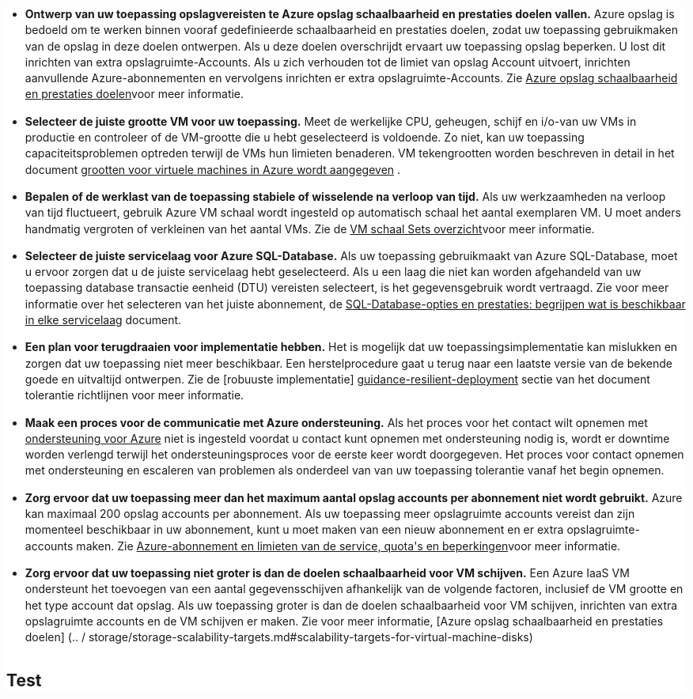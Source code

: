 - **Ontwerp van uw toepassing opslagvereisten te Azure opslag schaalbaarheid en prestaties doelen vallen.** Azure opslag is bedoeld om te werken binnen vooraf gedefinieerde schaalbaarheid en prestaties doelen, zodat uw toepassing gebruikmaken van de opslag in deze doelen ontwerpen. Als u deze doelen overschrijdt ervaart uw toepassing opslag beperken. U lost dit inrichten van extra opslagruimte-Accounts. Als u zich verhouden tot de limiet van opslag Account uitvoert, inrichten aanvullende Azure-abonnementen en vervolgens inrichten er extra opslagruimte-Accounts. Zie [Azure opslag schaalbaarheid en prestaties doelen](../storage/storage-scalability-targets.md)voor meer informatie.

- **Selecteer de juiste grootte VM voor uw toepassing.** Meet de werkelijke CPU, geheugen, schijf en i/o-van uw VMs in productie en controleer of de VM-grootte die u hebt geselecteerd is voldoende. Zo niet, kan uw toepassing capaciteitsproblemen optreden terwijl de VMs hun limieten benaderen. VM tekengrootten worden beschreven in detail in het document [grootten voor virtuele machines in Azure wordt aangegeven](../virtual-machines/virtual-machines-windows-sizes.md) .

- **Bepalen of de werklast van de toepassing stabiele of wisselende na verloop van tijd.** Als uw werkzaamheden na verloop van tijd fluctueert, gebruik Azure VM schaal wordt ingesteld op automatisch schaal het aantal exemplaren VM. U moet anders handmatig vergroten of verkleinen van het aantal VMs. Zie de [VM schaal Sets overzicht](../virtual-machine-scale-sets/virtual-machine-scale-sets-overview.md)voor meer informatie.

- **Selecteer de juiste servicelaag voor Azure SQL-Database.** Als uw toepassing gebruikmaakt van Azure SQL-Database, moet u ervoor zorgen dat u de juiste servicelaag hebt geselecteerd. Als u een laag die niet kan worden afgehandeld van uw toepassing database transactie eenheid (DTU) vereisten selecteert, is het gegevensgebruik wordt vertraagd. Zie voor meer informatie over het selecteren van het juiste abonnement, de [SQL-Database-opties en prestaties: begrijpen wat is beschikbaar in elke servicelaag](../sql-database/sql-database-service-tiers.md) document. 

- **Een plan voor terugdraaien voor implementatie hebben.** Het is mogelijk dat uw toepassingsimplementatie kan mislukken en zorgen dat uw toepassing niet meer beschikbaar. Een herstelprocedure gaat u terug naar een laatste versie van de bekende goede en uitvaltijd ontwerpen. Zie de [robuuste implementatie] [ guidance-resilient-deployment] sectie van het document tolerantie richtlijnen voor meer informatie. 

- **Maak een proces voor de communicatie met Azure ondersteuning.** Als het proces voor het contact wilt opnemen met [ondersteuning voor Azure](https://azure.microsoft.com/support/plans/) niet is ingesteld voordat u contact kunt opnemen met ondersteuning nodig is, wordt er downtime worden verlengd terwijl het ondersteuningsproces voor de eerste keer wordt doorgegeven. Het proces voor contact opnemen met ondersteuning en escaleren van problemen als onderdeel van van uw toepassing tolerantie vanaf het begin opnemen.

- **Zorg ervoor dat uw toepassing meer dan het maximum aantal opslag accounts per abonnement niet wordt gebruikt.** Azure kan maximaal 200 opslag accounts per abonnement. Als uw toepassing meer opslagruimte accounts vereist dan zijn momenteel beschikbaar in uw abonnement, kunt u moet maken van een nieuw abonnement en er extra opslagruimte-accounts maken. Zie [Azure-abonnement en limieten van de service, quota's en beperkingen](../azure-subscription-service-limits.md#storage-limits)voor meer informatie.

- **Zorg ervoor dat uw toepassing niet groter is dan de doelen schaalbaarheid voor VM schijven.** Een Azure IaaS VM ondersteunt het toevoegen van een aantal gegevensschijven afhankelijk van de volgende factoren, inclusief de VM grootte en het type account dat opslag. Als uw toepassing groter is dan de doelen schaalbaarheid voor VM schijven, inrichten van extra opslagruimte accounts en de VM schijven er maken. Zie voor meer informatie, [Azure opslag schaalbaarheid en prestaties doelen] (.. / storage/storage-scalability-targets.md#scalability-targets-for-virtual-machine-disks)

## <a name="test"></a>Test


[app-service-autoscale]: ../monitoring-and-diagnostics/insights-how-to-scale.md
[azure-backup]: https://azure.microsoft.com/documentation/services/backup/
[boot-diagnostics]: https://azure.microsoft.com/blog/boot-diagnostics-for-virtual-machines-v2/
[circuit-breaker]: https://msdn.microsoft.com/library/dn589784.aspx
[cloud-service-autoscale]: ../cloud-services/cloud-services-how-to-scale.md
[diagnostics-logs]: ../monitoring-and-diagnostics/monitoring-overview-of-diagnostic-logs.md
[fma]: guidance-resiliency-failure-mode-analysis.md
[guidance-resilient-deployment]: guidance-resiliency-overview.md#resilient-deployment
[load-balancer]: load-balancer/load-balancer-overview.md
[monitoring-and-diagnostics-guidance]: ../best-practices-monitoring.md
[resource-manager]: ../azure-resource-manager/resource-group-overview.md
[retry-pattern]: https://msdn.microsoft.com/library/dn589788.aspx
[retry-service-guidance]: ../best-practices-retry-service-specific.md
[search-optimization]: ../search/search-performance-optimization.md
[sql-backup]: ../sql-database/sql-database-automated-backups.md
[sql-restore]: ../sql-database/sql-database-recovery-using-backups.md
[traffic-manager]: ../traffic-manager/traffic-manager-overview.md
[traffic-manager-routing]: ../traffic-manager/traffic-manager-routing-methods.md
[vmss-autoscale]: ../virtual-machine-scale-sets/virtual-machine-scale-sets-autoscale-overview.md
